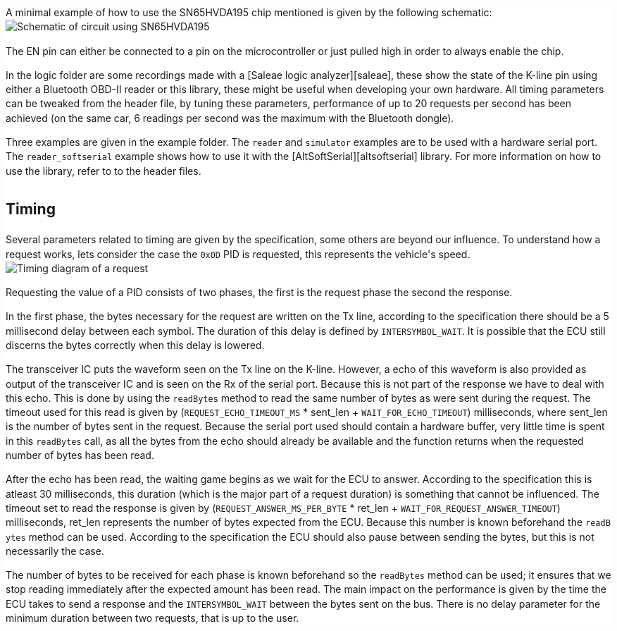 A minimal example of how to use the SN65HVDA195 chip mentioned is given by the following schematic:
![Schematic of circuit using SN65HVDA195](/../master/extras/OBD9141_reader/img/OBD9141_reader_cutout.png?raw=true "Schematic of circuit using SN65HVDA195")

The EN pin can either be connected to a pin on the microcontroller or just pulled high in order to always enable the chip.

In the logic folder are some recordings made with a [Saleae logic analyzer][saleae], these show the state of the K-line pin using either a Bluetooth OBD-II reader or this library, these might be useful when developing your own hardware. All timing parameters can be tweaked from the header file, by tuning these parameters, performance of up to 20 requests per second has been achieved (on the same car, 6 readings per second was the maximum with the Bluetooth dongle).

Three examples are given in the example folder. The `reader` and `simulator` examples are to be used with a hardware serial port. The `reader_softserial` example shows how to use it with the [AltSoftSerial][altsoftserial] library. For more information on how to use the library, refer to to the header files.

Timing
------
Several parameters related to timing are given by the specification, some others are beyond our influence. To understand how a request works, lets consider the case the `0x0D` PID is requested, this represents the vehicle's speed.
![Timing diagram of a request](/../master/extras/timing_diagram/timing_diagram.png?raw=true "Timing diagram of a request")

Requesting the value of a PID consists of two phases, the first is the request phase the second the response.

In the first phase, the bytes necessary for the request are written on the Tx line, according to the specification there should be a 5 millisecond delay between each symbol. The duration of this delay is defined by `INTERSYMBOL_WAIT`. It is possible that the ECU still discerns the bytes correctly when this delay is lowered.

The transceiver IC puts the waveform seen on the Tx line on the K-line. However, a echo of this waveform is also provided as output of the transceiver IC and is seen on the Rx of the serial port. Because this is not part of the response we have to deal with this echo. This is done by using the `readBytes` method to read the same number of bytes as were sent during the request. The timeout used for this read is given by (`REQUEST_ECHO_TIMEOUT_MS` * sent_len + `WAIT_FOR_ECHO_TIMEOUT`) milliseconds, where sent_len is the number of bytes sent in the request. Because the serial port used should contain a hardware buffer, very little time is spent in this `readBytes` call, as all the bytes from the echo should already be available and the function returns when the requested number of bytes has been read.

After the echo has been read, the waiting game begins as we wait for the ECU to answer. According to the specification this is atleast 30 milliseconds, this duration (which is the major part of a request duration) is something that cannot be influenced. The timeout set to read the response is given by (`REQUEST_ANSWER_MS_PER_BYTE` * ret_len +  `WAIT_FOR_REQUEST_ANSWER_TIMEOUT`) milliseconds, ret_len represents the number of bytes expected from the ECU. Because this number is known beforehand the `readBytes` method can be used. According to the specification the ECU should also pause between sending the bytes, but this is not necessarily the case.

The number of bytes to be received for each phase is known beforehand so the `readBytes` method can be used; it ensures that we stop reading immediately after the expected amount has been read. The main impact on the performance is given by the time the ECU takes to send a response and the `INTERSYMBOL_WAIT` between the bytes sent on the bus. There is no delay parameter for the minimum duration between two requests, that is up to the user.
